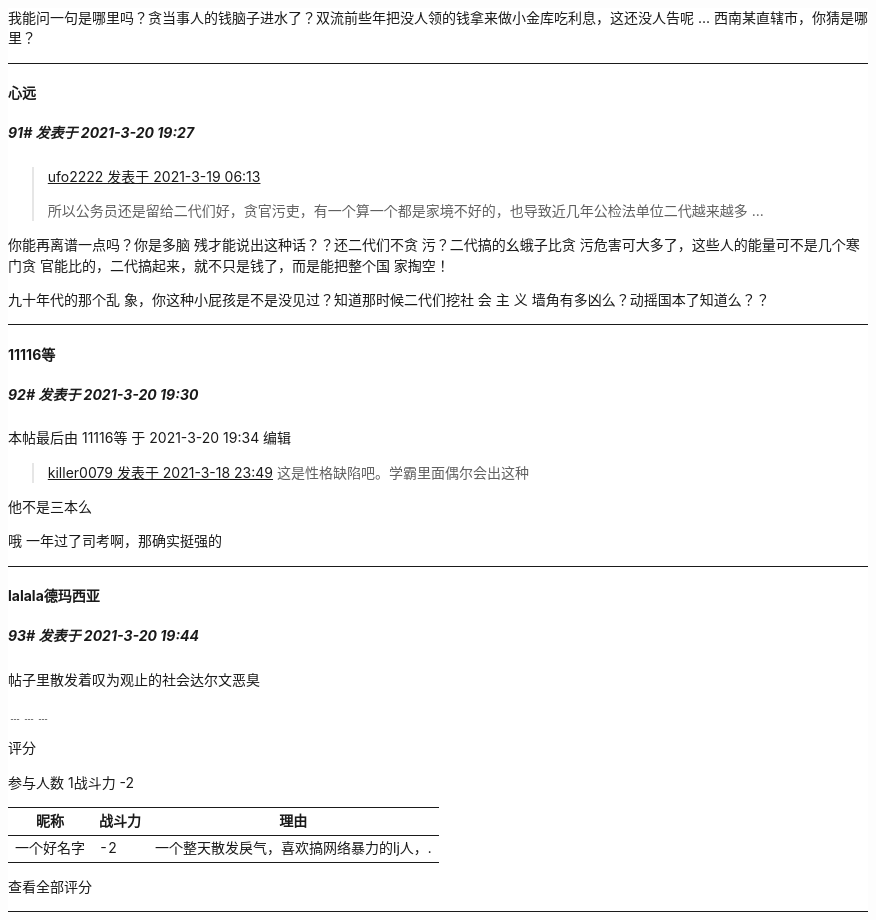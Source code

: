 我能问一句是哪里吗？贪当事人的钱脑子进水了？双流前些年把没人领的钱拿来做小金库吃利息，这还没人告呢 ...</blockquote>
西南某直辖市，你猜是哪里？


*****

####  心远  
##### 91#       发表于 2021-3-20 19:27


<blockquote><a href="httphttps://bbs.saraba1st.com/2b/forum.php?mod=redirect&amp;goto=findpost&amp;pid=50670904&amp;ptid=1993877" target="_blank">ufo2222 发表于 2021-3-19 06:13</a>

所以公务员还是留给二代们好，贪官污吏，有一个算一个都是家境不好的，也导致近几年公检法单位二代越来越多 ...</blockquote>
你能再离谱一点吗？你是多脑 残才能说出这种话？？还二代们不贪 污？二代搞的幺蛾子比贪 污危害可大多了，这些人的能量可不是几个寒门贪 官能比的，二代搞起来，就不只是钱了，而是能把整个国 家掏空！


九十年代的那个乱 象，你这种小屁孩是不是没见过？知道那时候二代们挖社 会 主 义 墙角有多凶么？动摇国本了知道么？？


*****

####  11116等  
##### 92#       发表于 2021-3-20 19:30


 本帖最后由 11116等 于 2021-3-20 19:34 编辑 
<blockquote><a href="httphttps://bbs.saraba1st.com/2b/forum.php?mod=redirect&amp;goto=findpost&amp;pid=50669556&amp;ptid=1993877" target="_blank">killer0079 发表于 2021-3-18 23:49</a>
这是性格缺陷吧。学霸里面偶尔会出这种</blockquote>
他不是三本么

哦 一年过了司考啊，那确实挺强的


*****

####  lalala德玛西亚  
##### 93#       发表于 2021-3-20 19:44


帖子里散发着叹为观止的社会达尔文恶臭


﹍﹍﹍

评分


 参与人数 1战斗力 -2

|昵称|战斗力|理由|
|----|---|---|
| 一个好名字|-2|一个整天散发戾气，喜欢搞网络暴力的lj人，.|


查看全部评分


*****
